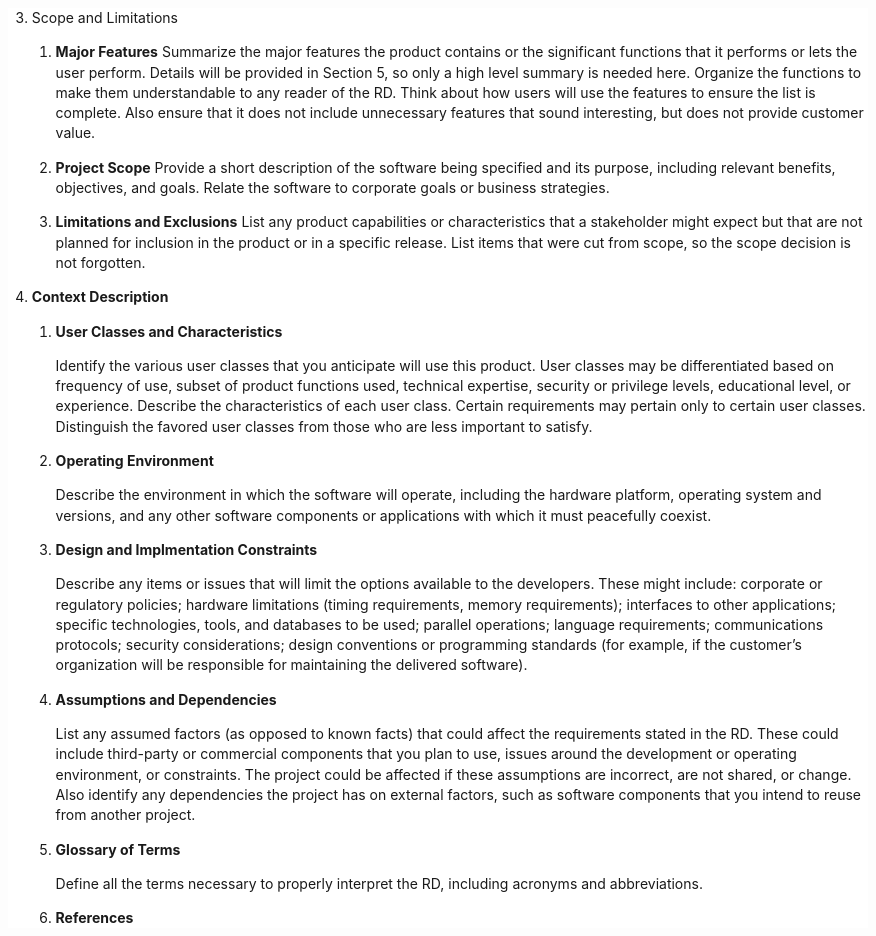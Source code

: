 3. Scope and Limitations
   1. **Major Features**
      Summarize the major features the product contains or the significant functions that it performs or lets the user perform. Details will be provided in Section 5, so only a high level summary is needed here. Organize the functions to make them understandable to any reader of the RD. Think about how users will use the features to ensure the list is complete. Also ensure that it does not include unnecessary features that sound interesting, but does not provide customer value.     

   2. **Project Scope**
   Provide a short description of the software being specified and its purpose, including relevant benefits, objectives, and goals. Relate the software to corporate goals or business strategies.

   3. **Limitations and Exclusions**
   List any product capabilities or characteristics that a stakeholder might expect but that are not planned for inclusion in the product or in a specific release. List items that were cut from scope, so the scope decision is not forgotten.

4. **Context Description**




   1. **User Classes and Characteristics**

        Identify the various user classes that you anticipate will use this product. User classes may be differentiated based on frequency of use, subset of product functions used, technical expertise, security or privilege levels, educational level, or experience. Describe the characteristics of each user class. Certain requirements may pertain only to certain user classes. Distinguish the favored user classes from those who are less important to satisfy.

   2. **Operating Environment**

        Describe the environment in which the software will operate, including the hardware platform, operating system and versions, and any other software components or applications with which it must peacefully coexist.


   3. **Design and Implmentation Constraints**

        Describe any items or issues that will limit the options available to the developers. These might include: corporate or regulatory policies; hardware limitations (timing requirements, memory requirements); interfaces to other applications; specific technologies, tools, and databases to be used; parallel operations; language requirements; communications protocols; security considerations; design conventions or programming standards (for example, if the customer’s organization will be responsible for maintaining the delivered software).


   4. **Assumptions and Dependencies**

        List any assumed factors (as opposed to known facts) that could affect the requirements stated in the RD. These could include third-party or commercial components that you plan to use, issues around the development or operating environment, or constraints. The project could be affected if these assumptions are incorrect, are not shared, or change. Also identify any dependencies the project has on external factors, such as software components that you intend to reuse from another project.
   5. **Glossary of Terms**

      Define all the terms necessary to properly interpret the RD, including acronyms and abbreviations.


   6. **References**
